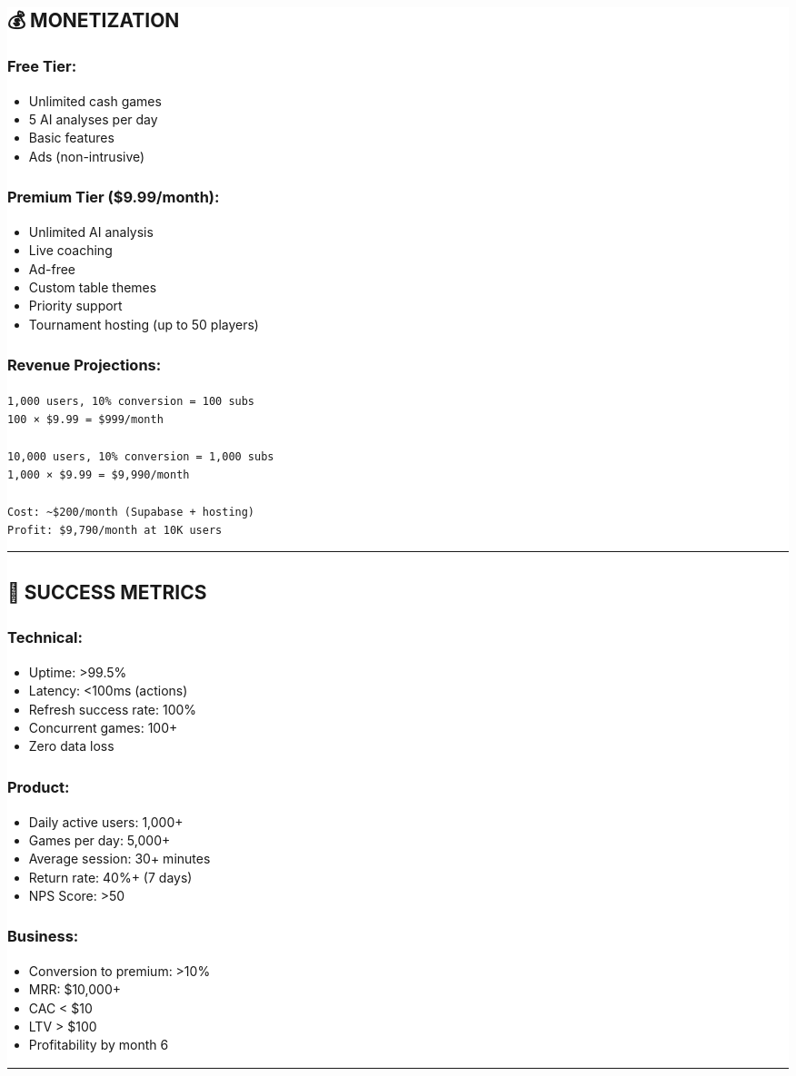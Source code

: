 
## 💰 MONETIZATION

### **Free Tier:**
- Unlimited cash games
- 5 AI analyses per day
- Basic features
- Ads (non-intrusive)

### **Premium Tier ($9.99/month):**
- Unlimited AI analysis
- Live coaching
- Ad-free
- Custom table themes
- Priority support
- Tournament hosting (up to 50 players)

### **Revenue Projections:**
```
1,000 users, 10% conversion = 100 subs
100 × $9.99 = $999/month

10,000 users, 10% conversion = 1,000 subs
1,000 × $9.99 = $9,990/month

Cost: ~$200/month (Supabase + hosting)
Profit: $9,790/month at 10K users
```

---

## 🎯 SUCCESS METRICS

### **Technical:**
- Uptime: >99.5%
- Latency: <100ms (actions)
- Refresh success rate: 100%
- Concurrent games: 100+
- Zero data loss

### **Product:**
- Daily active users: 1,000+
- Games per day: 5,000+
- Average session: 30+ minutes
- Return rate: 40%+ (7 days)
- NPS Score: >50

### **Business:**
- Conversion to premium: >10%
- MRR: $10,000+
- CAC < $10
- LTV > $100
- Profitability by month 6

---